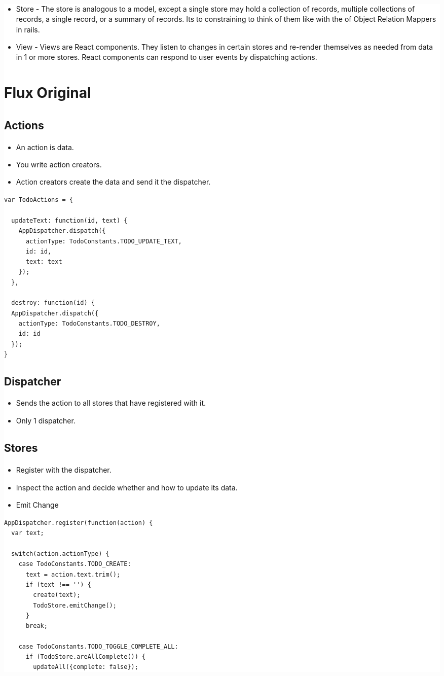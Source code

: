 * Store - The store is analogous to a model, except a single store may hold a collection of records, multiple collections of records, a single record, or a summary of records.  Its to constraining to think of them like with the of Object Relation Mappers in rails.

* View - Views are React components.  They listen to changes in certain stores and re-render themselves as needed from data in 1 or more stores.  React components can respond to user events by dispatching actions.

Flux Original
=====

## Actions

* An action is data.

* You write action creators.

* Action creators create the data and send it the dispatcher.

```
var TodoActions = {

  updateText: function(id, text) {
    AppDispatcher.dispatch({
      actionType: TodoConstants.TODO_UPDATE_TEXT,
      id: id,
      text: text
    });
  },

  destroy: function(id) {
  AppDispatcher.dispatch({
    actionType: TodoConstants.TODO_DESTROY,
    id: id
  });
}
```

## Dispatcher

* Sends the action to all stores that have registered with it.

* Only 1 dispatcher.

## Stores

* Register with the dispatcher.

* Inspect the action and decide whether and how to update its data.

* Emit Change

```
AppDispatcher.register(function(action) {
  var text;

  switch(action.actionType) {
    case TodoConstants.TODO_CREATE:
      text = action.text.trim();
      if (text !== '') {
        create(text);
        TodoStore.emitChange();
      }
      break;

    case TodoConstants.TODO_TOGGLE_COMPLETE_ALL:
      if (TodoStore.areAllComplete()) {
        updateAll({complete: false});
```